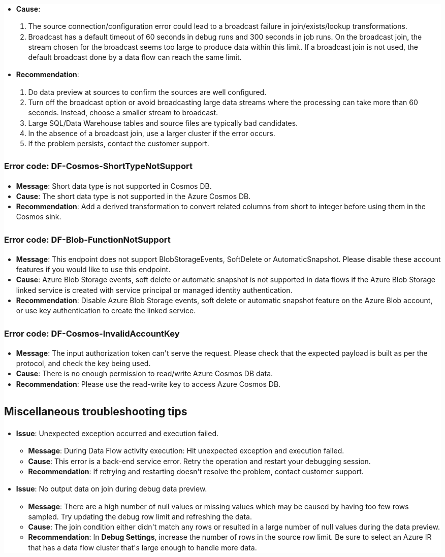 - **Cause**:  
    1. The source connection/configuration error could lead to a broadcast failure in join/exists/lookup transformations.
    2. Broadcast has a default timeout of 60 seconds in debug runs and 300 seconds in job runs. On the broadcast join, the stream chosen for the broadcast seems too large to produce data within this limit. If a broadcast join is not used, the default broadcast done by a data flow can reach the same limit.

- **Recommendation**:
    1. Do data preview at sources to confirm the sources are well configured. 
    1. Turn off the broadcast option or avoid broadcasting large data streams where the processing can take more than 60 seconds. Instead, choose a smaller stream to broadcast. 
    1. Large SQL/Data Warehouse tables and source files are typically bad candidates. 
    1. In the absence of a broadcast join, use a larger cluster if the error occurs. 
    1. If the problem persists, contact the customer support.

### Error code: DF-Cosmos-ShortTypeNotSupport
- **Message**: Short data type is not supported in Cosmos DB.
- **Cause**: The short data type is not supported in the Azure Cosmos DB.
- **Recommendation**: Add a derived transformation to convert related columns from short to integer before using them in the Cosmos sink.

### Error code: DF-Blob-FunctionNotSupport
- **Message**: This endpoint does not support BlobStorageEvents, SoftDelete or AutomaticSnapshot. Please disable these account features if you would like to use this endpoint.
- **Cause**: Azure Blob Storage events, soft delete or automatic snapshot is not supported in data flows if the Azure Blob Storage linked service is created with service principal or managed identity authentication.
- **Recommendation**: Disable Azure Blob Storage events, soft delete or automatic snapshot feature on the Azure Blob account, or use key authentication to create the linked service.

### Error code: DF-Cosmos-InvalidAccountKey
- **Message**: The input authorization token can't serve the request. Please check that the expected payload is built as per the protocol, and check the key being used.
- **Cause**: There is no enough permission to read/write Azure Cosmos DB data.
- **Recommendation**: Please use the read-write key to access Azure Cosmos DB.

## Miscellaneous troubleshooting tips
- **Issue**: Unexpected exception occurred and execution failed.
	- **Message**: During Data Flow activity execution: Hit unexpected exception and execution failed.
	- **Cause**: This error is a back-end service error. Retry the operation and restart your debugging session.
	- **Recommendation**: If retrying and restarting doesn't resolve the problem, contact customer support.

-  **Issue**: No output data on join during debug data preview.
	- **Message**: There are a high number of null values or missing values which may be caused by having too few rows sampled. Try updating the debug row limit and refreshing the data.
	- **Cause**: The join condition either didn't match any rows or resulted in a large number of null values during the data preview.
	- **Recommendation**: In **Debug Settings**, increase the number of rows in the source row limit. Be sure to select an Azure IR that has a data flow cluster that's large enough to handle more data.
	